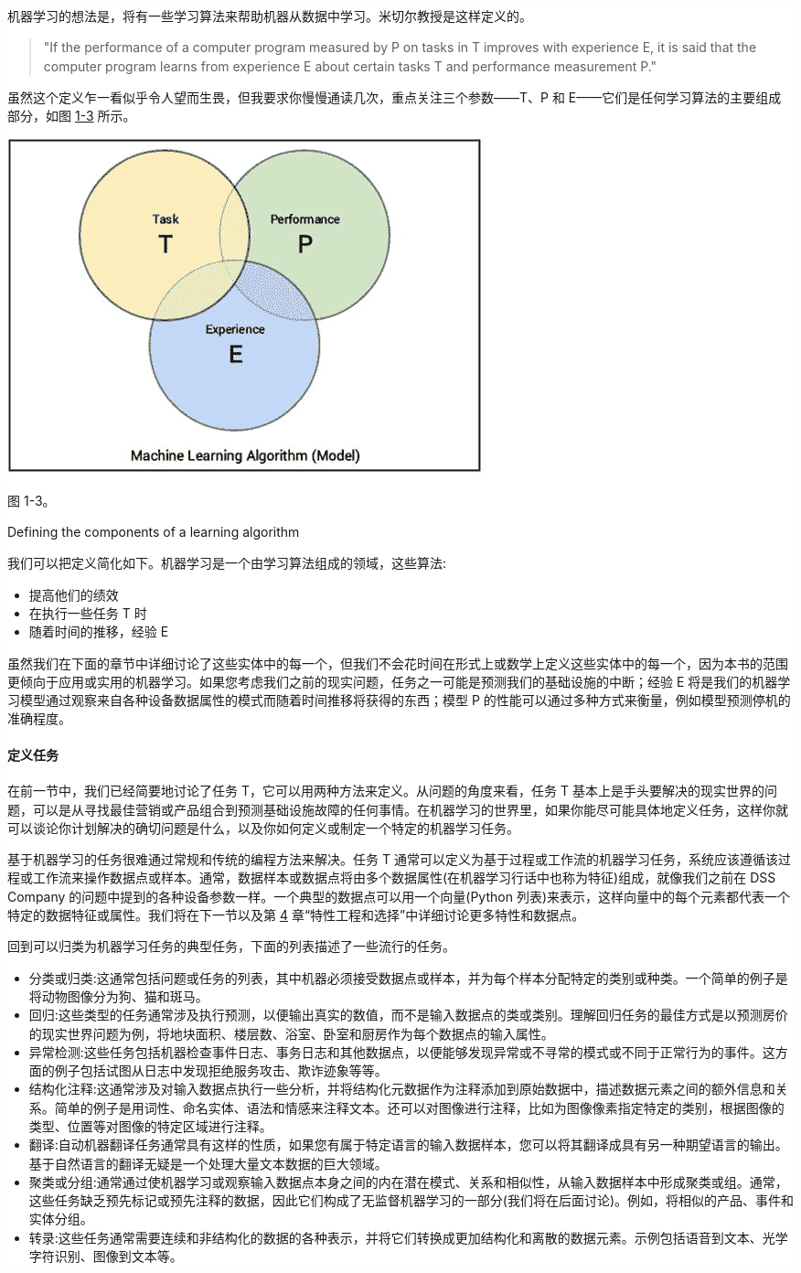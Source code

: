 机器学习的想法是，将有一些学习算法来帮助机器从数据中学习。米切尔教授是这样定义的。

> "If the performance of a computer program measured by P on tasks in T improves with experience E, it is said that the computer program learns from experience E about certain tasks T and performance measurement P."

虽然这个定义乍一看似乎令人望而生畏，但我要求你慢慢通读几次，重点关注三个参数——T、P 和 E——它们是任何学习算法的主要组成部分，如图 [1-3](#Fig3) 所示。

![A448827_1_En_1_Fig3_HTML.jpg](img/A448827_1_En_1_Fig3_HTML.jpg)

图 1-3。

Defining the components of a learning algorithm

我们可以把定义简化如下。机器学习是一个由学习算法组成的领域，这些算法:

*   提高他们的绩效
*   在执行一些任务 T 时
*   随着时间的推移，经验 E

虽然我们在下面的章节中详细讨论了这些实体中的每一个，但我们不会花时间在形式上或数学上定义这些实体中的每一个，因为本书的范围更倾向于应用或实用的机器学习。如果您考虑我们之前的现实问题，任务之一可能是预测我们的基础设施的中断；经验 E 将是我们的机器学习模型通过观察来自各种设备数据属性的模式而随着时间推移将获得的东西；模型 P 的性能可以通过多种方式来衡量，例如模型预测停机的准确程度。

#### 定义任务

在前一节中，我们已经简要地讨论了任务 T，它可以用两种方法来定义。从问题的角度来看，任务 T 基本上是手头要解决的现实世界的问题，可以是从寻找最佳营销或产品组合到预测基础设施故障的任何事情。在机器学习的世界里，如果你能尽可能具体地定义任务，这样你就可以谈论你计划解决的确切问题是什么，以及你如何定义或制定一个特定的机器学习任务。

基于机器学习的任务很难通过常规和传统的编程方法来解决。任务 T 通常可以定义为基于过程或工作流的机器学习任务，系统应该遵循该过程或工作流来操作数据点或样本。通常，数据样本或数据点将由多个数据属性(在机器学习行话中也称为特征)组成，就像我们之前在 DSS Company 的问题中提到的各种设备参数一样。一个典型的数据点可以用一个向量(Python 列表)来表示，这样向量中的每个元素都代表一个特定的数据特征或属性。我们将在下一节以及第 [4](04.html) 章“特性工程和选择”中详细讨论更多特性和数据点。

回到可以归类为机器学习任务的典型任务，下面的列表描述了一些流行的任务。

*   分类或归类:这通常包括问题或任务的列表，其中机器必须接受数据点或样本，并为每个样本分配特定的类别或种类。一个简单的例子是将动物图像分为狗、猫和斑马。
*   回归:这些类型的任务通常涉及执行预测，以便输出真实的数值，而不是输入数据点的类或类别。理解回归任务的最佳方式是以预测房价的现实世界问题为例，将地块面积、楼层数、浴室、卧室和厨房作为每个数据点的输入属性。
*   异常检测:这些任务包括机器检查事件日志、事务日志和其他数据点，以便能够发现异常或不寻常的模式或不同于正常行为的事件。这方面的例子包括试图从日志中发现拒绝服务攻击、欺诈迹象等等。
*   结构化注释:这通常涉及对输入数据点执行一些分析，并将结构化元数据作为注释添加到原始数据中，描述数据元素之间的额外信息和关系。简单的例子是用词性、命名实体、语法和情感来注释文本。还可以对图像进行注释，比如为图像像素指定特定的类别，根据图像的类型、位置等对图像的特定区域进行注释。
*   翻译:自动机器翻译任务通常具有这样的性质，如果您有属于特定语言的输入数据样本，您可以将其翻译成具有另一种期望语言的输出。基于自然语言的翻译无疑是一个处理大量文本数据的巨大领域。
*   聚类或分组:通常通过使机器学习或观察输入数据点本身之间的内在潜在模式、关系和相似性，从输入数据样本中形成聚类或组。通常，这些任务缺乏预先标记或预先注释的数据，因此它们构成了无监督机器学习的一部分(我们将在后面讨论)。例如，将相似的产品、事件和实体分组。
*   转录:这些任务通常需要连续和非结构化的数据的各种表示，并将它们转换成更加结构化和离散的数据元素。示例包括语音到文本、光学字符识别、图像到文本等。
